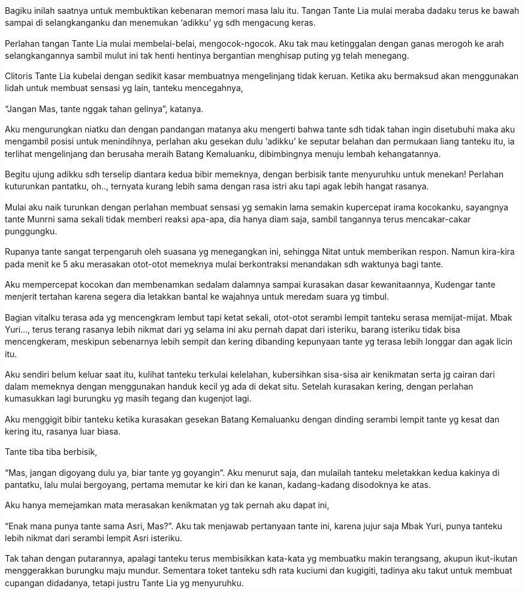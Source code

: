 Bagiku inilah saatnya untuk membuktikan kebenaran memori masa lalu itu. Tangan Tante Lia mulai meraba dadaku terus ke bawah sampai di selangkanganku dan menemukan ‘adikku’ yg sdh mengacung keras.

Perlahan tangan Tante Lia mulai membelai-belai, mengocok-ngocok. Aku tak mau ketinggalan dengan ganas merogoh ke arah selangkangannya sambil mulut ini tak henti hentinya bergantian menghisap puting yg telah menegang.

Clitoris Tante Lia kubelai dengan sedikit kasar membuatnya mengelinjang tidak keruan. Ketika aku bermaksud akan menggunakan lidah untuk membuat sensasi yg lain, tanteku mencegahnya,

“Jangan Mas, tante nggak tahan gelinya”, katanya.

Aku mengurungkan niatku dan dengan pandangan matanya aku mengerti bahwa tante sdh tidak tahan ingin disetubuhi maka aku mengambil posisi untuk menindihnya, perlahan aku gesekan dulu ‘adikku’ ke seputar belahan dan permukaan liang tanteku itu, ia terlihat mengelinjang dan berusaha meraih Batang Kemaluanku, dibimbingnya menuju lembah kehangatannya.

Begitu ujung adikku sdh terselip diantara kedua bibir memeknya, dengan berbisik tante menyuruhku untuk menekan! Perlahan kuturunkan pantatku, oh.., ternyata kurang lebih sama dengan rasa istri aku tapi agak lebih hangat rasanya.

Mulai aku naik turunkan dengan perlahan membuat sensasi yg semakin lama semakin kupercepat irama kocokanku, sayangnya tante Munrni sama sekali tidak memberi reaksi apa-apa, dia hanya diam saja, sambil tangannya terus mencakar-cakar punggungku.

Rupanya tante sangat terpengaruh oleh suasana yg menegangkan ini, sehingga Nitat untuk memberikan respon. Namun kira-kira pada menit ke 5 aku merasakan otot-otot memeknya mulai berkontraksi menandakan sdh waktunya bagi tante.

Aku mempercepat kocokan dan membenamkan sedalam dalamnya sampai kurasakan dasar kewanitaannya, Kudengar tante menjerit tertahan karena segera dia letakkan bantal ke wajahnya untuk meredam suara yg timbul.

Bagian vitalku terasa ada yg mencengkram lembut tapi ketat sekali, otot-otot serambi lempit tanteku serasa memijat-mijat. Mbak Yuri…, terus terang rasanya lebih nikmat dari yg selama ini aku pernah dapat dari isteriku, barang isteriku tidak bisa mencengkeram, meskipun sebenarnya lebih sempit dan kering dibanding kepunyaan tante yg terasa lebih longgar dan agak licin itu.

Aku sendiri belum keluar saat itu, kulihat tanteku terkulai kelelahan, kubersihkan sisa-sisa air kenikmatan serta jg cairan dari dalam memeknya dengan menggunakan handuk kecil yg ada di dekat situ. Setelah kurasakan kering, dengan perlahan kumasukkan lagi burungku yg masih tegang dan kugenjot lagi.

Aku menggigit bibir tanteku ketika kurasakan gesekan Batang Kemaluanku dengan dinding serambi lempit tante yg kesat dan kering itu, rasanya luar biasa.

Tante tiba tiba berbisik,

“Mas, jangan digoyang dulu ya, biar tante yg goyangin”. Aku menurut saja, dan mulailah tanteku meletakkan kedua kakinya di pantatku, lalu mulai bergoyang, pertama memutar ke kiri dan ke kanan, kadang-kadang disodoknya ke atas.

Aku hanya memejamkan mata merasakan kenikmatan yg tak pernah aku dapat ini,

“Enak mana punya tante sama Asri, Mas?”. Aku tak menjawab pertanyaan tante ini, karena jujur saja Mbak Yuri, punya tanteku lebih nikmat dari serambi lempit Asri isteriku.

Tak tahan dengan putarannya, apalagi tanteku terus membisikkan kata-kata yg membuatku makin terangsang, akupun ikut-ikutan menggerakkan burungku maju mundur. Sementara toket tanteku sdh rata kuciumi dan kugigiti, tadinya aku takut untuk membuat cupangan didadanya, tetapi justru Tante Lia yg menyuruhku.
